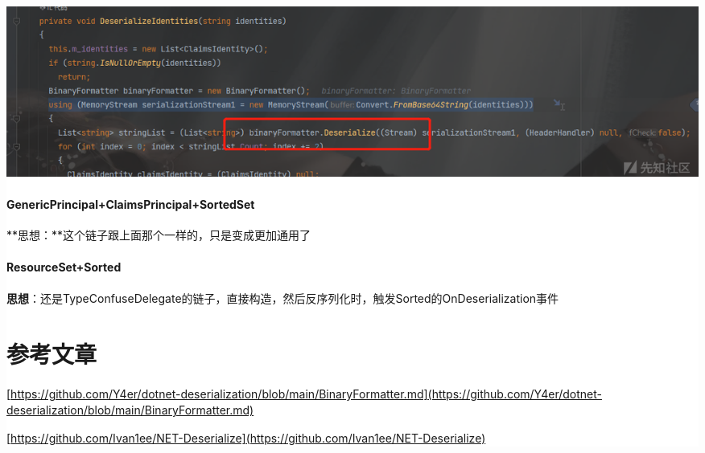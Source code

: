[![](assets/1701606816-ffd8425283fd0f3d269cb63483ab8f36.png)](https://xzfile.aliyuncs.com/media/upload/picture/20231102105633-6e3aa0e0-792b-1.png)

#### GenericPrincipal+ClaimsPrincipal+SortedSet

**思想：**这个链子跟上面那个一样的，只是变成更加通用了

#### ResourceSet+Sorted

**思想**：还是TypeConfuseDelegate的链子，直接构造，然后反序列化时，触发Sorted的OnDeserialization事件

# 参考文章

[https://github.com/Y4er/dotnet-deserialization/blob/main/BinaryFormatter.md](https://github.com/Y4er/dotnet-deserialization/blob/main/BinaryFormatter.md)

[https://github.com/Ivan1ee/NET-Deserialize](https://github.com/Ivan1ee/NET-Deserialize)
